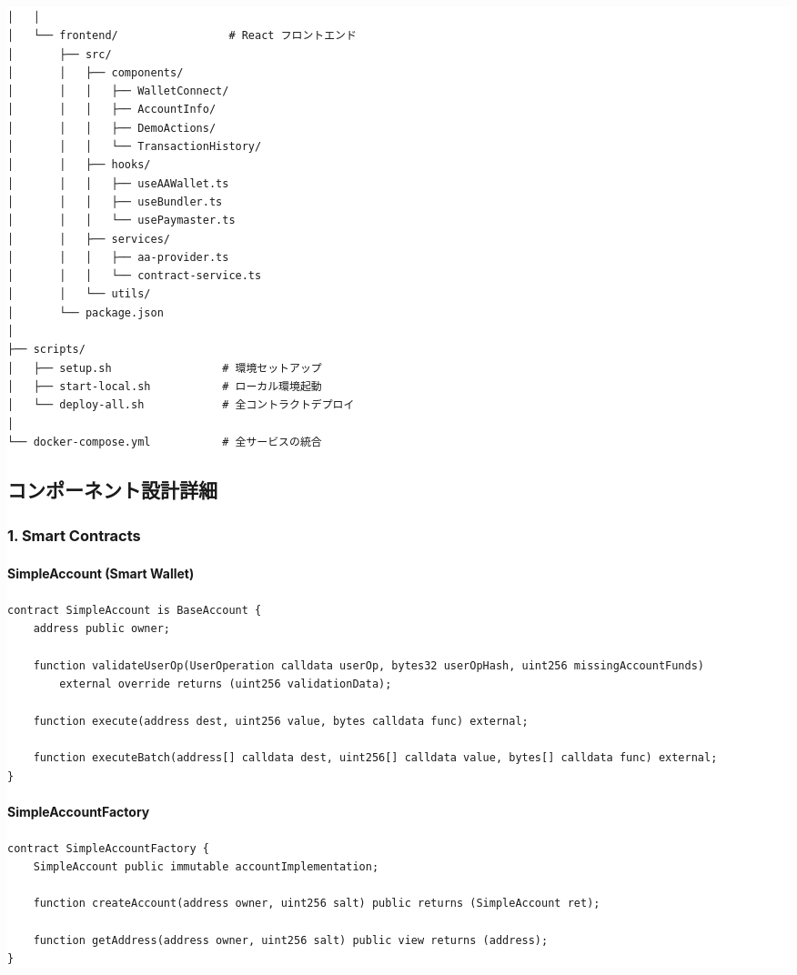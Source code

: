 ```
│   │
│   └── frontend/                 # React フロントエンド
│       ├── src/
│       │   ├── components/
│       │   │   ├── WalletConnect/
│       │   │   ├── AccountInfo/
│       │   │   ├── DemoActions/
│       │   │   └── TransactionHistory/
│       │   ├── hooks/
│       │   │   ├── useAAWallet.ts
│       │   │   ├── useBundler.ts
│       │   │   └── usePaymaster.ts
│       │   ├── services/
│       │   │   ├── aa-provider.ts
│       │   │   └── contract-service.ts
│       │   └── utils/
│       └── package.json
│
├── scripts/
│   ├── setup.sh                 # 環境セットアップ
│   ├── start-local.sh           # ローカル環境起動
│   └── deploy-all.sh            # 全コントラクトデプロイ
│
└── docker-compose.yml           # 全サービスの統合
```

## コンポーネント設計詳細

### 1. Smart Contracts

#### SimpleAccount (Smart Wallet)
```solidity
contract SimpleAccount is BaseAccount {
    address public owner;
    
    function validateUserOp(UserOperation calldata userOp, bytes32 userOpHash, uint256 missingAccountFunds)
        external override returns (uint256 validationData);
    
    function execute(address dest, uint256 value, bytes calldata func) external;
    
    function executeBatch(address[] calldata dest, uint256[] calldata value, bytes[] calldata func) external;
}
```

#### SimpleAccountFactory
```solidity
contract SimpleAccountFactory {
    SimpleAccount public immutable accountImplementation;
    
    function createAccount(address owner, uint256 salt) public returns (SimpleAccount ret);
    
    function getAddress(address owner, uint256 salt) public view returns (address);
}
```
